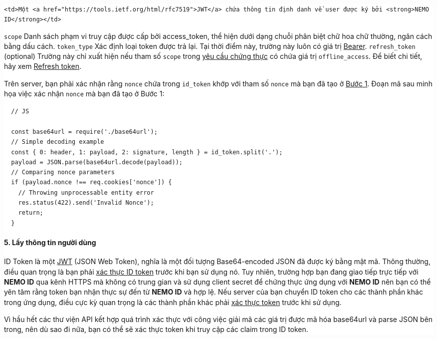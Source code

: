     <td>Một <a href="https://tools.ietf.org/html/rfc7519">JWT</a> chứa thông tin định danh về user được ký bởi <strong>NEMO ID</strong></td>
  </tr>
  <tr>
    <td><code>scope</code></td>
    <td>Danh sách phạm vi truy cập được cấp bởi access_token, thể hiện dưới dạng chuỗi phân biệt chữ hoa chữ thường, ngăn cách bằng dấu cách.</td>
  </tr>
  <tr>
    <td><code>token_type</code></td>
    <td>Xác định loại token được trả lại. Tại thời điểm này, trường này luôn có giá trị <a href="https://tools.ietf.org/html/rfc6750">Bearer</a>.</td>
  </tr>
  <tr>
    <td><code>refresh_token</code></td>
    <td>(optional) Trường này chỉ xuất hiện nếu tham số <code>scope</code> trong <a href="#2-gửi-yêu-cầu-chứng-thực-tới-nemo-id">yêu cầu chứng thực</a> có chứa giá trị <code>offline_access</code>. Để biết chi tiết, hãy xem <a href="https://docs.google.com/document/d/1jMipiLECI739CPy4aNHW36CQGzcG16sDWspeOhW-P4E/edit#heading=h.jej89z9jl3tp">Refresh token</a>.</td>
  </tr>
</table>

Trên server, bạn phải xác nhận rằng `nonce` chứa trong `id_token` khớp với tham số `nonce` mà bạn đã tạo ở [Bước 1](#1-tạo-anti-forgery-state-token-nonce-code-verifier-và-code-challenge). Đoạn mã sau minh họa việc xác nhận `nonce` mà bạn đã tạo ở Bước 1:

```JS
  // JS

  const base64url = require('./base64url');
  // Simple decoding example
  const { 0: header, 1: payload, 2: signature, length } = id_token.split('.');
  payload = JSON.parse(base64url.decode(payload));
  // Comparing nonce parameters
  if (payload.nonce !== req.cookies['nonce']) {
    // Throwing unprocessable entity error
    res.status(422).send('Invalid Nonce');
    return;
  }
```

#### 5. Lấy thông tin người dùng

ID Token là một [JWT](https://tools.ietf.org/html/rfc7519) (JSON Web Token), nghĩa là một đối tượng Base64-encoded JSON đã được ký bằng mật mã. Thông thường, điều quan trọng là bạn phải [xác thực ID token](#xác-thực-id-token) trước khi bạn sử dụng nó. Tuy nhiên, trường hợp bạn đang giao tiếp trực tiếp với **NEMO ID** qua kênh HTTPS mà không có trung gian và sử dụng client secret để chứng thực ứng dụng với **NEMO ID** nên bạn có thể yên tâm rằng token bạn nhận thực sự đến từ **NEMO ID** và hợp lệ. Nếu server của bạn chuyển ID token cho các thành phần khác trong ứng dụng, điều cực kỳ quan trọng là các thành phần khác phải [xác thực token](#xác-thực-id-token) trước khi sử dụng.

Vì hầu hết các thư viện API kết hợp quá trình xác thực với công việc giải mã các giá trị được mã hóa base64url và parse JSON bên trong, nên dù sao đi nữa, bạn có thể sẽ xác thực token khi truy cập các claim trong ID token.
